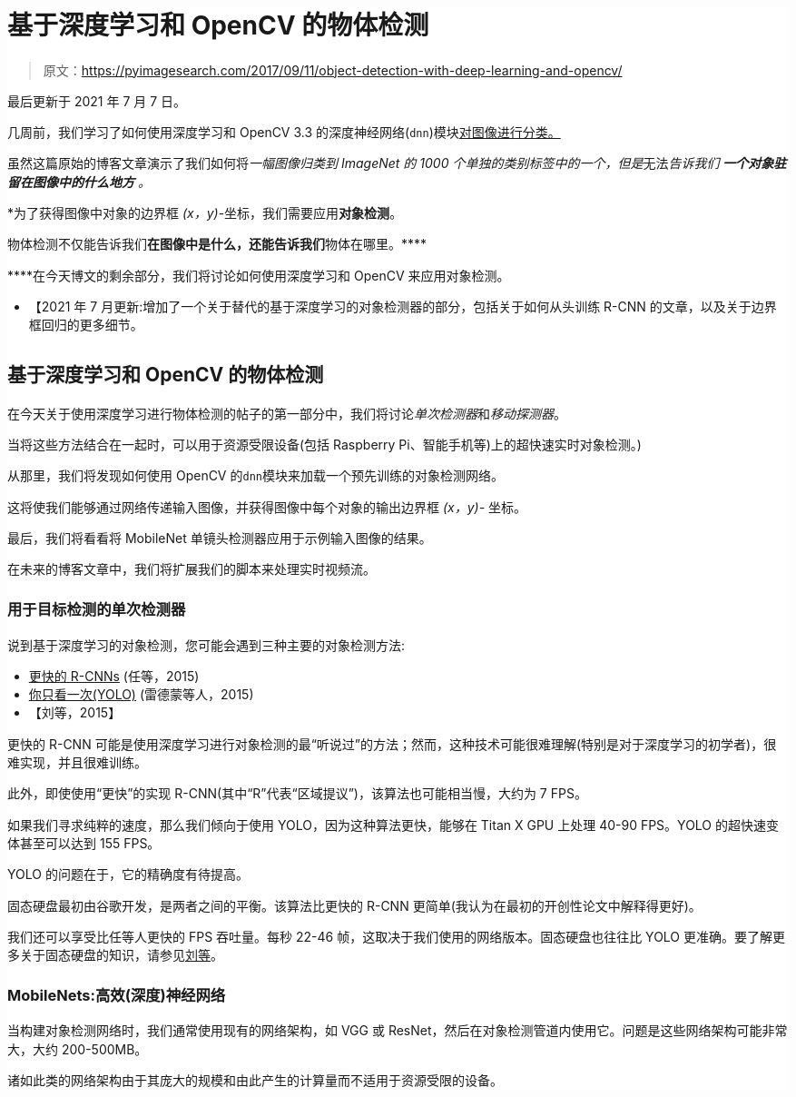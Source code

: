 # 基于深度学习和 OpenCV 的物体检测

> 原文：<https://pyimagesearch.com/2017/09/11/object-detection-with-deep-learning-and-opencv/>

最后更新于 2021 年 7 月 7 日。

几周前，我们学习了如何使用深度学习和 OpenCV 3.3 的深度神经网络(`dnn`)模块[对图像进行分类。](https://pyimagesearch.com/2017/08/21/deep-learning-with-opencv/)

虽然这篇原始的博客文章演示了我们如何将*一幅图像归类到 ImageNet 的 1000 个单独的类别标签中的一个，但是*无法*告诉我们 ***一个对象驻留在图像中的什么地方*** 。*

 *为了获得图像中对象的边界框 *(x，y)*-坐标，我们需要应用**对象检测**。

物体检测不仅能告诉我们**在图像中是什么，还能告诉我们**物体在哪里。****

 ****在今天博文的剩余部分，我们将讨论如何使用深度学习和 OpenCV 来应用对象检测。

*   【2021 年 7 月更新:增加了一个关于替代的基于深度学习的对象检测器的部分，包括关于如何从头训练 R-CNN 的文章，以及关于边界框回归的更多细节。

## 基于深度学习和 OpenCV 的物体检测

在今天关于使用深度学习进行物体检测的帖子的第一部分中，我们将讨论*单次检测器*和*移动探测器*。

当将这些方法结合在一起时，可以用于资源受限设备(包括 Raspberry Pi、智能手机等)上的超快速实时对象检测。)

从那里，我们将发现如何使用 OpenCV 的`dnn`模块来加载一个预先训练的对象检测网络。

这将使我们能够通过网络传递输入图像，并获得图像中每个对象的输出边界框 *(x，y)-* 坐标。

最后，我们将看看将 MobileNet 单镜头检测器应用于示例输入图像的结果。

在未来的博客文章中，我们将扩展我们的脚本来处理实时视频流。

### 用于目标检测的单次检测器

说到基于深度学习的对象检测，您可能会遇到三种主要的对象检测方法:

*   [更快的 R-CNNs](https://arxiv.org/abs/1506.01497) (任等，2015)
*   [你只看一次(YOLO)](https://arxiv.org/abs/1506.02640) (雷德蒙等人，2015)
*   【刘等，2015】

更快的 R-CNN 可能是使用深度学习进行对象检测的最“听说过”的方法；然而，这种技术可能很难理解(特别是对于深度学习的初学者)，很难实现，并且很难训练。

此外，即使使用“更快”的实现 R-CNN(其中“R”代表“区域提议”)，该算法也可能相当慢，大约为 7 FPS。

如果我们寻求纯粹的速度，那么我们倾向于使用 YOLO，因为这种算法更快，能够在 Titan X GPU 上处理 40-90 FPS。YOLO 的超快速变体甚至可以达到 155 FPS。

YOLO 的问题在于，它的精确度有待提高。

固态硬盘最初由谷歌开发，是两者之间的平衡。该算法比更快的 R-CNN 更简单(我认为在最初的开创性论文中解释得更好)。

我们还可以享受比任等人更快的 FPS 吞吐量。每秒 22-46 帧，这取决于我们使用的网络版本。固态硬盘也往往比 YOLO 更准确。要了解更多关于固态硬盘的知识，请参见[刘等](https://arxiv.org/abs/1512.02325)。

### MobileNets:高效(深度)神经网络

当构建对象检测网络时，我们通常使用现有的网络架构，如 VGG 或 ResNet，然后在对象检测管道内使用它。问题是这些网络架构可能非常大，大约 200-500MB。

诸如此类的网络架构由于其庞大的规模和由此产生的计算量而不适用于资源受限的设备。
